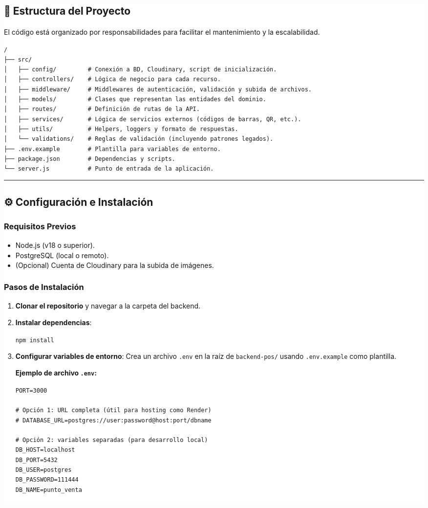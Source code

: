 
## 📁 Estructura del Proyecto

El código está organizado por responsabilidades para facilitar el mantenimiento y la escalabilidad.

```
/
├── src/
│   ├── config/         # Conexión a BD, Cloudinary, script de inicialización.
│   ├── controllers/    # Lógica de negocio para cada recurso.
│   ├── middleware/     # Middlewares de autenticación, validación y subida de archivos.
│   ├── models/         # Clases que representan las entidades del dominio.
│   ├── routes/         # Definición de rutas de la API.
│   ├── services/       # Lógica de servicios externos (códigos de barras, QR, etc.).
│   ├── utils/          # Helpers, loggers y formato de respuestas.
│   └── validations/    # Reglas de validación (incluyendo patrones legados).
├── .env.example        # Plantilla para variables de entorno.
├── package.json        # Dependencias y scripts.
└── server.js           # Punto de entrada de la aplicación.
```

---

## ⚙️ Configuración e Instalación

### Requisitos Previos

*   Node.js (v18 o superior).
*   PostgreSQL (local o remoto).
*   (Opcional) Cuenta de Cloudinary para la subida de imágenes.

### Pasos de Instalación

1.  **Clonar el repositorio** y navegar a la carpeta del backend.

2.  **Instalar dependencias**:
    ```bash
    npm install
    ```

3.  **Configurar variables de entorno**:
    Crea un archivo `.env` en la raíz de `backend-pos/` usando `.env.example` como plantilla.

    **Ejemplo de archivo `.env`:**
    ```env
    PORT=3000
    
    # Opción 1: URL completa (útil para hosting como Render)
    # DATABASE_URL=postgres://user:password@host:port/dbname
    
    # Opción 2: variables separadas (para desarrollo local)
    DB_HOST=localhost
    DB_PORT=5432
    DB_USER=postgres
    DB_PASSWORD=111444
    DB_NAME=punto_venta
    